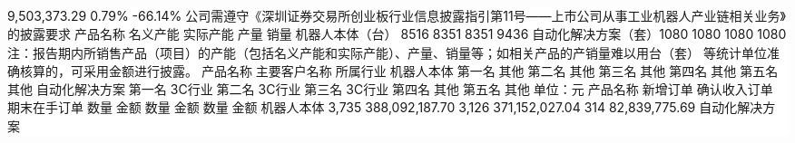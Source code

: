 9,503,373.29
0.79%
-66.14%
公司需遵守《深圳证券交易所创业板行业信息披露指引第11号——上市公司从事工业机器人产业链相关业务》的披露要求
产品名称
名义产能
实际产能
产量
销量
机器人本体（台）
8516
8351
8351
9436
自动化解决方案（套）1080
1080
1080
1080
注：报告期内所销售产品（项目）的产能（包括名义产能和实际产能）、产量、销量等；如相关产品的产销量难以用台（套）
等统计单位准确核算的，可采用金额进行披露。
产品名称
主要客户名称
所属行业
机器人本体
第一名
其他
第二名
其他
第三名
其他
第四名
其他
第五名
其他
自动化解决方案
第一名
3C行业
第二名
3C行业
第三名
3C行业
第四名
其他
第五名
其他
单位：元
产品名称
新增订单
确认收入订单
期末在手订单
数量
金额
数量
金额
数量
金额
机器人本体
3,735
388,092,187.70
3,126
371,152,027.04
314
82,839,775.69
自动化解决方案